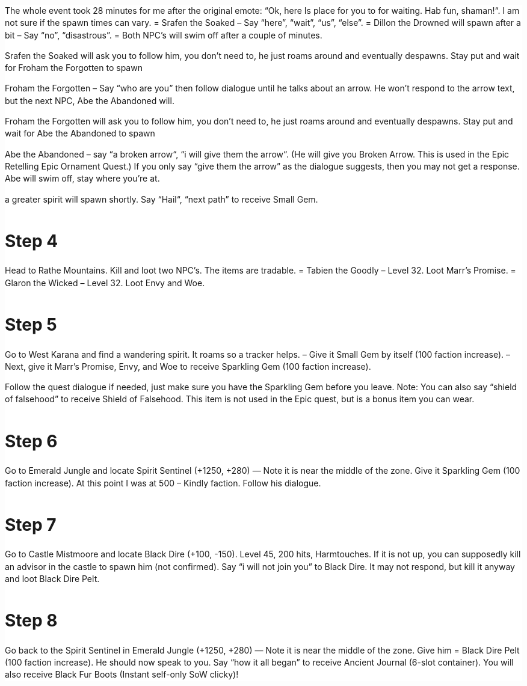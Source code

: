 The whole event took 28 minutes for me after the original emote: “Ok, here Is place for you to for waiting. Hab fun, shaman!“. I am not sure if the spawn times can vary.
= Srafen the Soaked – Say “here”, “wait”, “us”, “else”.
= Dillon the Drowned will spawn after a bit – Say “no”, “disastrous”.
= Both NPC’s will swim off after a couple of minutes.

Srafen the Soaked will ask you to follow him, you don’t need to, he just roams around and eventually despawns. Stay put and wait for Froham the Forgotten to spawn

Froham the Forgotten – Say “who are you” then follow dialogue until he talks about an arrow. He won’t respond to the arrow text, but the next NPC, Abe the Abandoned will.

Froham the Forgotten will ask you to follow him, you don’t need to, he just roams around and eventually despawns. Stay put and wait for Abe the Abandoned to spawn

Abe the Abandoned – say “a broken arrow“, “i will give them the arrow“. (He will give you Broken Arrow. This is used in the Epic Retelling Epic Ornament Quest.) If you only say “give them the arrow” as the dialogue suggests, then you may not get a response. Abe will swim off, stay where you’re at.

a greater spirit will spawn shortly. Say “Hail“, “next path” to receive Small Gem.

# Step 4
Head to Rathe Mountains. Kill and loot two NPC’s. The items are tradable.
= Tabien the Goodly –  Level 32. Loot Marr’s Promise.
= Glaron the Wicked – Level 32. Loot Envy and Woe.

# Step 5
Go to West Karana and find a wandering spirit. It roams so a tracker helps.
– Give it  Small Gem by itself (100 faction increase).
– Next, give it  Marr’s Promise,  Envy, and Woe to receive Sparkling Gem (100 faction increase).

Follow the quest dialogue if needed, just make sure you have the Sparkling Gem before you leave.
Note: You can also say “shield of falsehood” to receive Shield of Falsehood. This item is not used in the Epic quest, but is a bonus item you can wear.

# Step 6
Go to Emerald Jungle and locate Spirit Sentinel (+1250, +280) — Note it is near the middle of the zone. Give it
Sparkling Gem (100 faction increase). At this point I was at 500 – Kindly faction. Follow his dialogue.

# Step 7
Go to Castle Mistmoore and locate Black Dire (+100, -150). Level 45, 200 hits, Harmtouches. If it is not up, you can supposedly kill an advisor in the castle to spawn him (not confirmed). Say “i will not join you” to Black Dire. It may not respond, but kill it anyway and loot Black Dire Pelt.

# Step 8
Go back to the Spirit Sentinel in Emerald Jungle (+1250, +280) — Note it is near the middle of the zone. Give him
= Black Dire Pelt (100 faction increase).
He should now speak to you.  Say “how it all began” to receive Ancient Journal (6-slot container). You will also receive Black Fur Boots (Instant self-only SoW clicky)!
